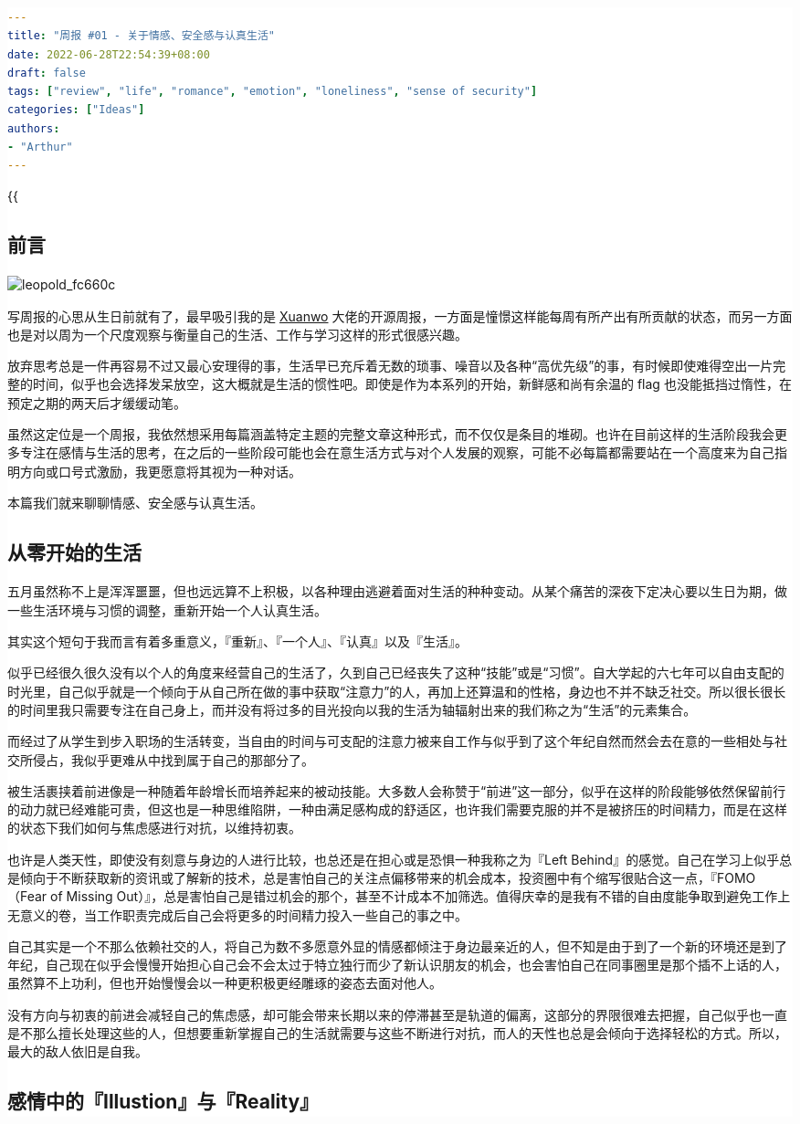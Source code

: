 ```yaml
---
title: "周报 #01 - 关于情感、安全感与认真生活"
date: 2022-06-28T22:54:39+08:00
draft: false
tags: ["review", "life", "romance", "emotion", "loneliness", "sense of security"]
categories: ["Ideas"]
authors:
- "Arthur"
---
```


{{<audio src="https://pseudoyu.oss-cn-hangzhou.aliyuncs.com/audios/here_after_us.mp3" caption="《后来的我们 - 五月天》" >}}

## 前言

![leopold_fc660c](https://pseudoyu.oss-cn-hangzhou.aliyuncs.com/images/leopold_fc660c.jpeg)

写周报的心思从生日前就有了，最早吸引我的是 [Xuanwo](https://twitter.com/OnlyXuanwo) 大佬的开源周报，一方面是憧憬这样能每周有所产出有所贡献的状态，而另一方面也是对以周为一个尺度观察与衡量自己的生活、工作与学习这样的形式很感兴趣。

放弃思考总是一件再容易不过又最心安理得的事，生活早已充斥着无数的琐事、噪音以及各种“高优先级”的事，有时候即使难得空出一片完整的时间，似乎也会选择发呆放空，这大概就是生活的惯性吧。即使是作为本系列的开始，新鲜感和尚有余温的 flag 也没能抵挡过惰性，在预定之期的两天后才缓缓动笔。

虽然这定位是一个周报，我依然想采用每篇涵盖特定主题的完整文章这种形式，而不仅仅是条目的堆砌。也许在目前这样的生活阶段我会更多专注在感情与生活的思考，在之后的一些阶段可能也会在意生活方式与对个人发展的观察，可能不必每篇都需要站在一个高度来为自己指明方向或口号式激励，我更愿意将其视为一种对话。

本篇我们就来聊聊情感、安全感与认真生活。

## 从零开始的生活

五月虽然称不上是浑浑噩噩，但也远远算不上积极，以各种理由逃避着面对生活的种种变动。从某个痛苦的深夜下定决心要以生日为期，做一些生活环境与习惯的调整，重新开始一个人认真生活。

其实这个短句于我而言有着多重意义，『重新』、『一个人』、『认真』以及『生活』。

似乎已经很久很久没有以个人的角度来经营自己的生活了，久到自己已经丧失了这种“技能”或是“习惯”。自大学起的六七年可以自由支配的时光里，自己似乎就是一个倾向于从自己所在做的事中获取“注意力”的人，再加上还算温和的性格，身边也不并不缺乏社交。所以很长很长的时间里我只需要专注在自己身上，而并没有将过多的目光投向以我的生活为轴辐射出来的我们称之为“生活”的元素集合。

而经过了从学生到步入职场的生活转变，当自由的时间与可支配的注意力被来自工作与似乎到了这个年纪自然而然会去在意的一些相处与社交所侵占，我似乎更难从中找到属于自己的那部分了。

被生活裹挟着前进像是一种随着年龄增长而培养起来的被动技能。大多数人会称赞于“前进”这一部分，似乎在这样的阶段能够依然保留前行的动力就已经难能可贵，但这也是一种思维陷阱，一种由满足感构成的舒适区，也许我们需要克服的并不是被挤压的时间精力，而是在这样的状态下我们如何与焦虑感进行对抗，以维持初衷。

也许是人类天性，即使没有刻意与身边的人进行比较，也总还是在担心或是恐惧一种我称之为『Left Behind』的感觉。自己在学习上似乎总是倾向于不断获取新的资讯或了解新的技术，总是害怕自己的关注点偏移带来的机会成本，投资圈中有个缩写很贴合这一点，『FOMO（Fear of Missing Out）』，总是害怕自己是错过机会的那个，甚至不计成本不加筛选。值得庆幸的是我有不错的自由度能争取到避免工作上无意义的卷，当工作职责完成后自己会将更多的时间精力投入一些自己的事之中。

自己其实是一个不那么依赖社交的人，将自己为数不多愿意外显的情感都倾注于身边最亲近的人，但不知是由于到了一个新的环境还是到了年纪，自己现在似乎会慢慢开始担心自己会不会太过于特立独行而少了新认识朋友的机会，也会害怕自己在同事圈里是那个插不上话的人，虽然算不上功利，但也开始慢慢会以一种更积极更经雕琢的姿态去面对他人。

没有方向与初衷的前进会减轻自己的焦虑感，却可能会带来长期以来的停滞甚至是轨道的偏离，这部分的界限很难去把握，自己似乎也一直是不那么擅长处理这些的人，但想要重新掌握自己的生活就需要与这些不断进行对抗，而人的天性也总是会倾向于选择轻松的方式。所以，最大的敌人依旧是自我。

## 感情中的『Illustion』与『Reality』
